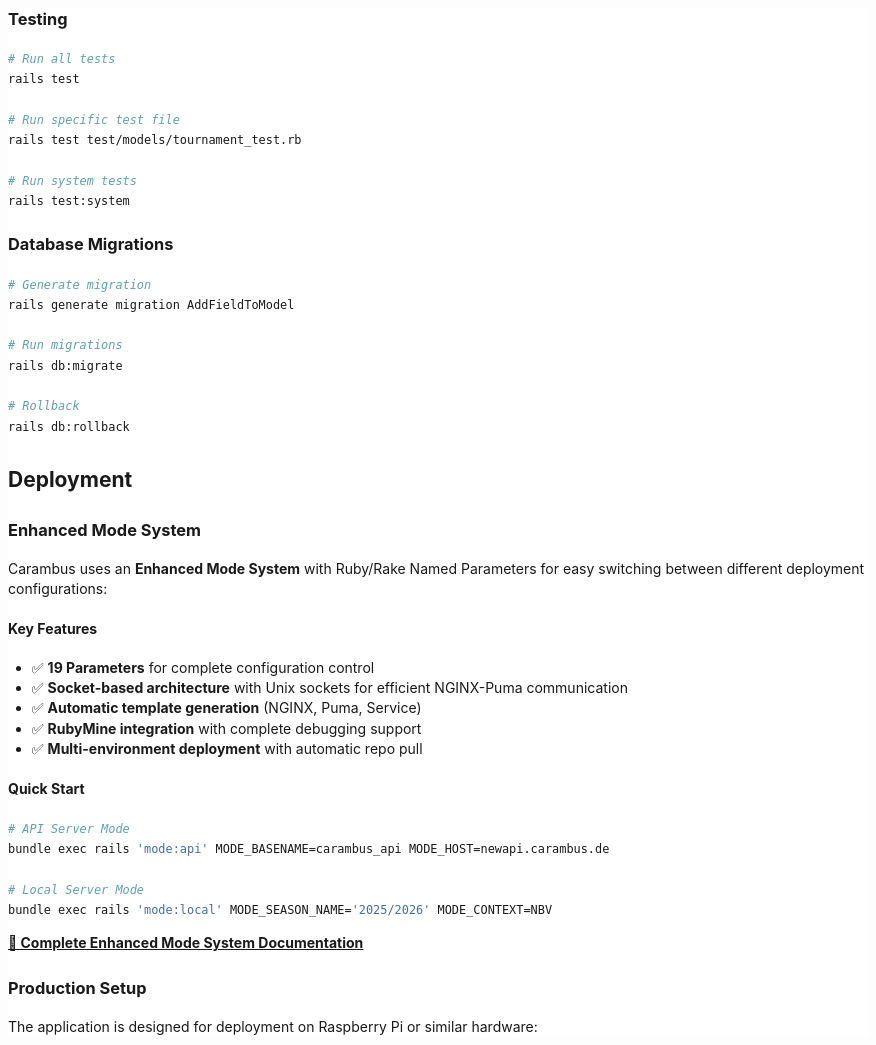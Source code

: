 ### Testing
```bash
# Run all tests
rails test

# Run specific test file
rails test test/models/tournament_test.rb

# Run system tests
rails test:system
```

### Database Migrations
```bash
# Generate migration
rails generate migration AddFieldToModel

# Run migrations
rails db:migrate

# Rollback
rails db:rollback
```

## Deployment

### Enhanced Mode System
Carambus uses an **Enhanced Mode System** with Ruby/Rake Named Parameters for easy switching between different deployment configurations:

#### Key Features
- ✅ **19 Parameters** for complete configuration control
- ✅ **Socket-based architecture** with Unix sockets for efficient NGINX-Puma communication
- ✅ **Automatic template generation** (NGINX, Puma, Service)
- ✅ **RubyMine integration** with complete debugging support
- ✅ **Multi-environment deployment** with automatic repo pull

#### Quick Start
```bash
# API Server Mode
bundle exec rails 'mode:api' MODE_BASENAME=carambus_api MODE_HOST=newapi.carambus.de

# Local Server Mode  
bundle exec rails 'mode:local' MODE_SEASON_NAME='2025/2026' MODE_CONTEXT=NBV
```

**[🚀 Complete Enhanced Mode System Documentation](enhanced_mode_system.en.md)**

### Production Setup
The application is designed for deployment on Raspberry Pi or similar hardware:
